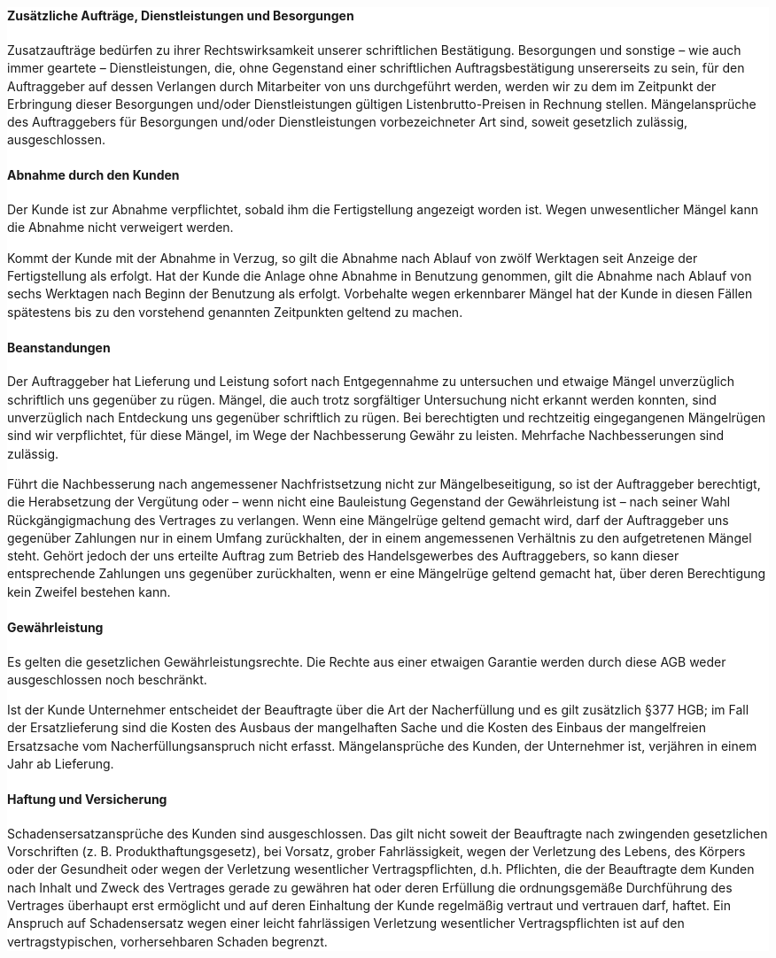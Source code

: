 
#### Zusätzliche Aufträge, Dienstleistungen und Besorgungen

Zusatzaufträge bedürfen zu ihrer Rechtswirksamkeit unserer schriftlichen Bestätigung. Besorgungen und sonstige – wie auch immer geartete – Dienstleistungen, die, ohne Gegenstand einer schriftlichen Auftragsbestätigung unsererseits zu sein, für den Auftraggeber auf dessen Verlangen durch Mitarbeiter von uns durchgeführt werden, werden wir zu dem im Zeitpunkt der Erbringung dieser Besorgungen und/oder Dienstleistungen gültigen Listenbrutto-Preisen in Rechnung stellen. Mängelansprüche des Auftraggebers für Besorgungen und/oder Dienstleistungen vorbezeichneter Art sind, soweit gesetzlich zulässig, ausgeschlossen.

#### Abnahme durch den Kunden

Der Kunde ist zur Abnahme verpflichtet, sobald ihm die Fertigstellung angezeigt worden ist. Wegen unwesentlicher Mängel kann die Abnahme nicht verweigert werden.

Kommt der Kunde mit der Abnahme in Verzug, so gilt die Abnahme nach Ablauf von zwölf Werktagen seit Anzeige der Fertigstellung als erfolgt. Hat der Kunde die Anlage ohne Abnahme in Benutzung genommen, gilt die Abnahme nach Ablauf von sechs Werktagen nach Beginn der Benutzung als erfolgt. Vorbehalte wegen erkennbarer Mängel hat der Kunde in diesen Fällen spätestens bis zu den vorstehend genannten Zeitpunkten geltend zu machen.

#### Beanstandungen

Der Auftraggeber hat Lieferung und Leistung sofort nach Entgegennahme zu untersuchen und etwaige Mängel unverzüglich schriftlich uns gegenüber zu rügen. Mängel, die auch trotz sorgfältiger Untersuchung nicht erkannt werden konnten, sind unverzüglich nach Entdeckung uns gegenüber schriftlich zu rügen. Bei berechtigten und rechtzeitig eingegangenen Mängelrügen sind wir verpflichtet, für diese Mängel, im Wege der Nachbesserung Gewähr zu leisten. Mehrfache Nachbesserungen sind zulässig.

Führt die Nachbesserung nach angemessener Nachfristsetzung nicht zur Mängelbeseitigung, so ist der Auftraggeber berechtigt, die Herabsetzung der Vergütung oder – wenn nicht eine Bauleistung Gegenstand der Gewährleistung ist – nach seiner Wahl Rückgängigmachung des Vertrages zu verlangen. Wenn eine Mängelrüge geltend gemacht wird, darf der Auftraggeber uns gegenüber Zahlungen nur in einem Umfang zurückhalten, der in einem angemessenen Verhältnis zu den aufgetretenen Mängel steht. Gehört jedoch der uns erteilte Auftrag zum Betrieb des Handelsgewerbes des Auftraggebers, so kann dieser entsprechende Zahlungen uns gegenüber zurückhalten, wenn er eine Mängelrüge geltend gemacht hat, über deren Berechtigung kein Zweifel bestehen kann.

#### Gewährleistung

Es gelten die gesetzlichen Gewährleistungsrechte. Die Rechte aus einer etwaigen Garantie werden durch diese AGB weder ausgeschlossen noch beschränkt.

Ist der Kunde Unternehmer entscheidet der Beauftragte über die Art der Nacherfüllung und es gilt zusätzlich §377 HGB; im Fall der Ersatzlieferung sind die Kosten des Ausbaus der mangelhaften Sache und die Kosten des Einbaus der mangelfreien Ersatzsache vom Nacherfüllungsanspruch nicht erfasst. Mängelansprüche des Kunden, der Unternehmer ist, verjähren in einem Jahr ab Lieferung.

#### Haftung und Versicherung

Schadensersatzansprüche des Kunden sind ausgeschlossen. Das gilt nicht soweit der Beauftragte nach zwingenden gesetzlichen Vorschriften (z. B. Produkthaftungsgesetz), bei Vorsatz, grober Fahrlässigkeit, wegen der Verletzung des Lebens, des Körpers oder der Gesundheit oder wegen der Verletzung wesentlicher Vertragspflichten, d.h. Pflichten, die der Beauftragte dem Kunden nach Inhalt und Zweck des Vertrages gerade zu gewähren hat oder deren Erfüllung die ordnungsgemäße Durchführung des Vertrages überhaupt erst ermöglicht und auf deren Einhaltung der Kunde regelmäßig vertraut und vertrauen darf, haftet. Ein Anspruch auf Schadensersatz wegen einer leicht fahrlässigen Verletzung wesentlicher Vertragspflichten ist auf den vertragstypischen, vorhersehbaren Schaden begrenzt.
